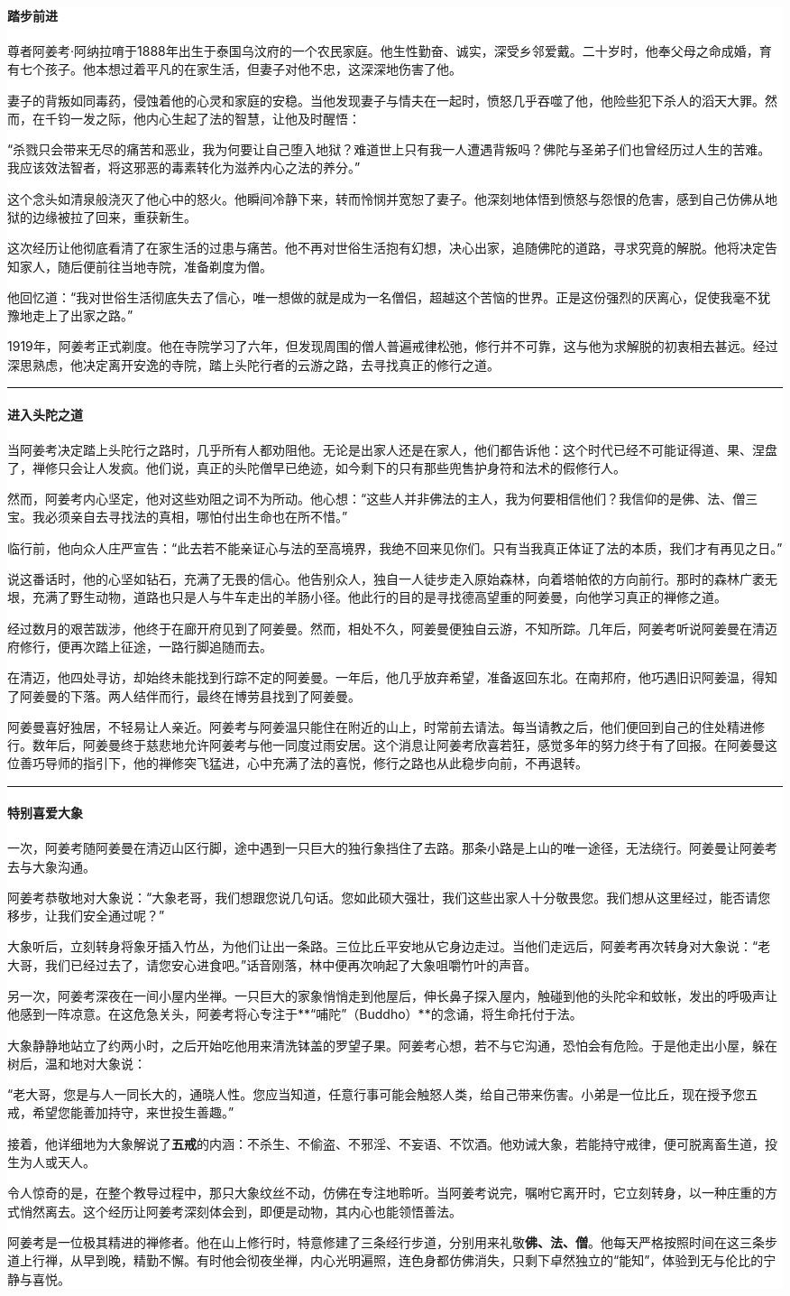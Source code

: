 #### 踏步前进

尊者阿姜考‧阿纳拉唷于1888年出生于泰国乌汶府的一个农民家庭。他生性勤奋、诚实，深受乡邻爱戴。二十岁时，他奉父母之命成婚，育有七个孩子。他本想过着平凡的在家生活，但妻子对他不忠，这深深地伤害了他。

妻子的背叛如同毒药，侵蚀着他的心灵和家庭的安稳。当他发现妻子与情夫在一起时，愤怒几乎吞噬了他，他险些犯下杀人的滔天大罪。然而，在千钧一发之际，他内心生起了法的智慧，让他及时醒悟：

“杀戮只会带来无尽的痛苦和恶业，我为何要让自己堕入地狱？难道世上只有我一人遭遇背叛吗？佛陀与圣弟子们也曾经历过人生的苦难。我应该效法智者，将这邪恶的毒素转化为滋养内心之法的养分。”

这个念头如清泉般浇灭了他心中的怒火。他瞬间冷静下来，转而怜悯并宽恕了妻子。他深刻地体悟到愤怒与怨恨的危害，感到自己仿佛从地狱的边缘被拉了回来，重获新生。

这次经历让他彻底看清了在家生活的过患与痛苦。他不再对世俗生活抱有幻想，决心出家，追随佛陀的道路，寻求究竟的解脱。他将决定告知家人，随后便前往当地寺院，准备剃度为僧。

他回忆道：“我对世俗生活彻底失去了信心，唯一想做的就是成为一名僧侣，超越这个苦恼的世界。正是这份强烈的厌离心，促使我毫不犹豫地走上了出家之路。”

1919年，阿姜考正式剃度。他在寺院学习了六年，但发现周围的僧人普遍戒律松弛，修行并不可靠，这与他为求解脱的初衷相去甚远。经过深思熟虑，他决定离开安逸的寺院，踏上头陀行者的云游之路，去寻找真正的修行之道。

---

#### 进入头陀之道

当阿姜考决定踏上头陀行之路时，几乎所有人都劝阻他。无论是出家人还是在家人，他们都告诉他：这个时代已经不可能证得道、果、涅盘了，禅修只会让人发疯。他们说，真正的头陀僧早已绝迹，如今剩下的只有那些兜售护身符和法术的假修行人。

然而，阿姜考内心坚定，他对这些劝阻之词不为所动。他心想：“这些人并非佛法的主人，我为何要相信他们？我信仰的是佛、法、僧三宝。我必须亲自去寻找法的真相，哪怕付出生命也在所不惜。”

临行前，他向众人庄严宣告：“此去若不能亲证心与法的至高境界，我绝不回来见你们。只有当我真正体证了法的本质，我们才有再见之日。”

说这番话时，他的心坚如钻石，充满了无畏的信心。他告别众人，独自一人徒步走入原始森林，向着塔帕侬的方向前行。那时的森林广袤无垠，充满了野生动物，道路也只是人与牛车走出的羊肠小径。他此行的目的是寻找德高望重的阿姜曼，向他学习真正的禅修之道。

经过数月的艰苦跋涉，他终于在廊开府见到了阿姜曼。然而，相处不久，阿姜曼便独自云游，不知所踪。几年后，阿姜考听说阿姜曼在清迈府修行，便再次踏上征途，一路行脚追随而去。

在清迈，他四处寻访，却始终未能找到行踪不定的阿姜曼。一年后，他几乎放弃希望，准备返回东北。在南邦府，他巧遇旧识阿姜温，得知了阿姜曼的下落。两人结伴而行，最终在博劳县找到了阿姜曼。

阿姜曼喜好独居，不轻易让人亲近。阿姜考与阿姜温只能住在附近的山上，时常前去请法。每当请教之后，他们便回到自己的住处精进修行。数年后，阿姜曼终于慈悲地允许阿姜考与他一同度过雨安居。这个消息让阿姜考欣喜若狂，感觉多年的努力终于有了回报。在阿姜曼这位善巧导师的指引下，他的禅修突飞猛进，心中充满了法的喜悦，修行之路也从此稳步向前，不再退转。

---

#### 特别喜爱大象

一次，阿姜考随阿姜曼在清迈山区行脚，途中遇到一只巨大的独行象挡住了去路。那条小路是上山的唯一途径，无法绕行。阿姜曼让阿姜考去与大象沟通。

阿姜考恭敬地对大象说：“大象老哥，我们想跟您说几句话。您如此硕大强壮，我们这些出家人十分敬畏您。我们想从这里经过，能否请您移步，让我们安全通过呢？”

大象听后，立刻转身将象牙插入竹丛，为他们让出一条路。三位比丘平安地从它身边走过。当他们走远后，阿姜考再次转身对大象说：“老大哥，我们已经过去了，请您安心进食吧。”话音刚落，林中便再次响起了大象咀嚼竹叶的声音。

另一次，阿姜考深夜在一间小屋内坐禅。一只巨大的家象悄悄走到他屋后，伸长鼻子探入屋内，触碰到他的头陀伞和蚊帐，发出的呼吸声让他感到一阵凉意。在这危急关头，阿姜考将心专注于**“哺陀”（Buddho）**的念诵，将生命托付于法。

大象静静地站立了约两小时，之后开始吃他用来清洗钵盖的罗望子果。阿姜考心想，若不与它沟通，恐怕会有危险。于是他走出小屋，躲在树后，温和地对大象说：

“老大哥，您是与人一同长大的，通晓人性。您应当知道，任意行事可能会触怒人类，给自己带来伤害。小弟是一位比丘，现在授予您五戒，希望您能善加持守，来世投生善趣。”

接着，他详细地为大象解说了**五戒**的内涵：不杀生、不偷盗、不邪淫、不妄语、不饮酒。他劝诫大象，若能持守戒律，便可脱离畜生道，投生为人或天人。

令人惊奇的是，在整个教导过程中，那只大象纹丝不动，仿佛在专注地聆听。当阿姜考说完，嘱咐它离开时，它立刻转身，以一种庄重的方式悄然离去。这个经历让阿姜考深刻体会到，即便是动物，其内心也能领悟善法。

阿姜考是一位极其精进的禅修者。他在山上修行时，特意修建了三条经行步道，分别用来礼敬**佛、法、僧**。他每天严格按照时间在这三条步道上行禅，从早到晚，精勤不懈。有时他会彻夜坐禅，内心光明遍照，连色身都仿佛消失，只剩下卓然独立的“能知”，体验到无与伦比的宁静与喜悦。
